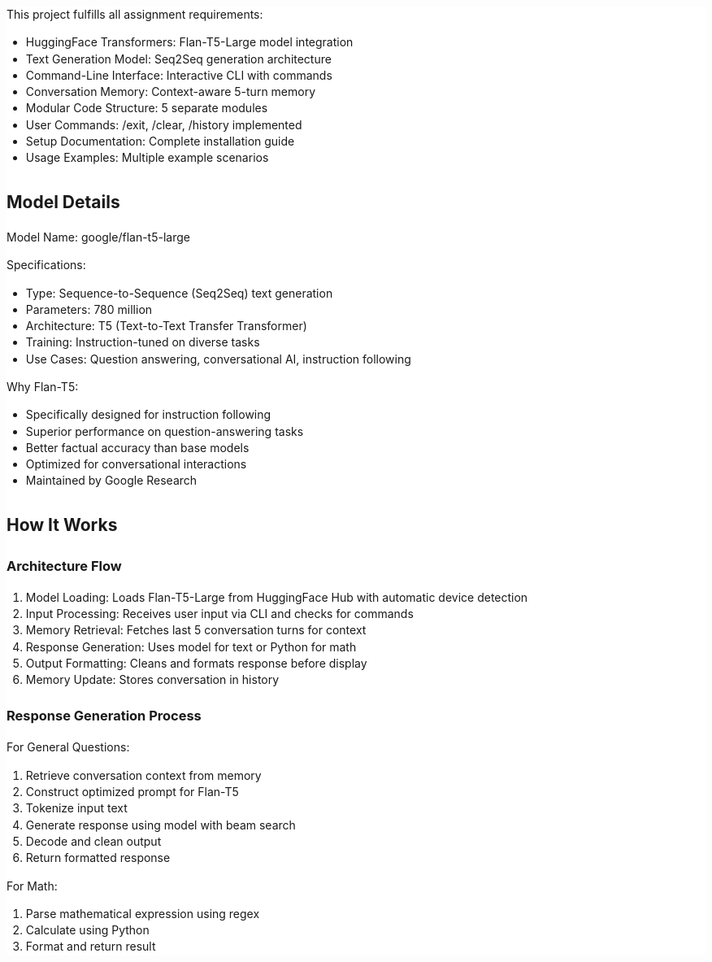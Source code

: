This project fulfills all assignment requirements:

- HuggingFace Transformers: Flan-T5-Large model integration
- Text Generation Model: Seq2Seq generation architecture
- Command-Line Interface: Interactive CLI with commands
- Conversation Memory: Context-aware 5-turn memory
- Modular Code Structure: 5 separate modules
- User Commands: /exit, /clear, /history implemented
- Setup Documentation: Complete installation guide
- Usage Examples: Multiple example scenarios

## Model Details

Model Name: google/flan-t5-large

Specifications:
- Type: Sequence-to-Sequence (Seq2Seq) text generation
- Parameters: 780 million
- Architecture: T5 (Text-to-Text Transfer Transformer)
- Training: Instruction-tuned on diverse tasks
- Use Cases: Question answering, conversational AI, instruction following

Why Flan-T5:
- Specifically designed for instruction following
- Superior performance on question-answering tasks
- Better factual accuracy than base models
- Optimized for conversational interactions
- Maintained by Google Research

## How It Works

### Architecture Flow

1. Model Loading: Loads Flan-T5-Large from HuggingFace Hub with automatic device detection
2. Input Processing: Receives user input via CLI and checks for commands
3. Memory Retrieval: Fetches last 5 conversation turns for context
4. Response Generation: Uses model for text or Python for math
5. Output Formatting: Cleans and formats response before display
6. Memory Update: Stores conversation in history

### Response Generation Process

For General Questions:
1. Retrieve conversation context from memory
2. Construct optimized prompt for Flan-T5
3. Tokenize input text
4. Generate response using model with beam search
5. Decode and clean output
6. Return formatted response

For Math:
1. Parse mathematical expression using regex
2. Calculate using Python
3. Format and return result
